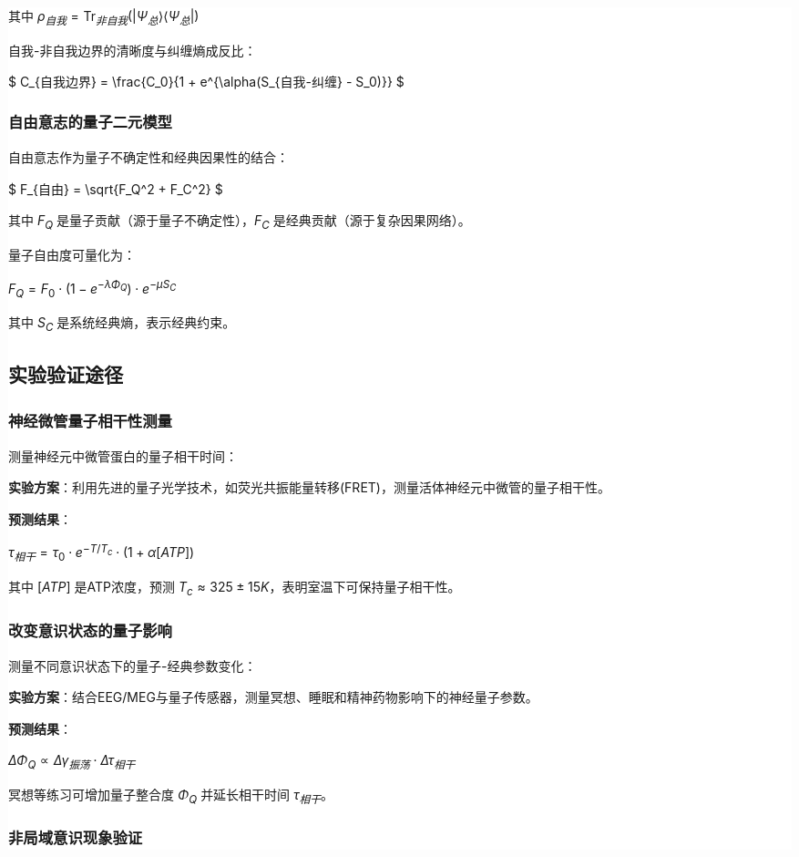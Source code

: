 其中 $`\rho_{自我} = \text{Tr}_{非自我}(|\Psi_{总}\rangle\langle\Psi_{总}|)`$

自我-非自我边界的清晰度与纠缠熵成反比：

$`
C_{自我边界} = \frac{C_0}{1 + e^{\alpha(S_{自我-纠缠} - S_0)}}
`$

### 自由意志的量子二元模型

自由意志作为量子不确定性和经典因果性的结合：

$`
F_{自由} = \sqrt{F_Q^2 + F_C^2}
`$

其中 $`F_Q`$ 是量子贡献（源于量子不确定性），$`F_C`$ 是经典贡献（源于复杂因果网络）。

量子自由度可量化为：

$`
F_Q = F_0 \cdot (1 - e^{-\lambda\Phi_Q}) \cdot e^{-\mu S_C}
`$

其中 $`S_C`$ 是系统经典熵，表示经典约束。

## 实验验证途径

### 神经微管量子相干性测量

测量神经元中微管蛋白的量子相干时间：

**实验方案**：利用先进的量子光学技术，如荧光共振能量转移(FRET)，测量活体神经元中微管的量子相干性。

**预测结果**：

$`
\tau_{相干} = \tau_0 \cdot e^{-T/T_c} \cdot (1 + \alpha[ATP])
`$

其中 $`[ATP]`$ 是ATP浓度，预测 $`T_c \approx 325 \pm 15 K`$，表明室温下可保持量子相干性。

### 改变意识状态的量子影响

测量不同意识状态下的量子-经典参数变化：

**实验方案**：结合EEG/MEG与量子传感器，测量冥想、睡眠和精神药物影响下的神经量子参数。

**预测结果**：

$`
\Delta\Phi_Q \propto \Delta\gamma_{振荡} \cdot \Delta\tau_{相干}
`$

冥想等练习可增加量子整合度 $`\Phi_Q`$ 并延长相干时间 $`\tau_{相干}`$。

### 非局域意识现象验证
